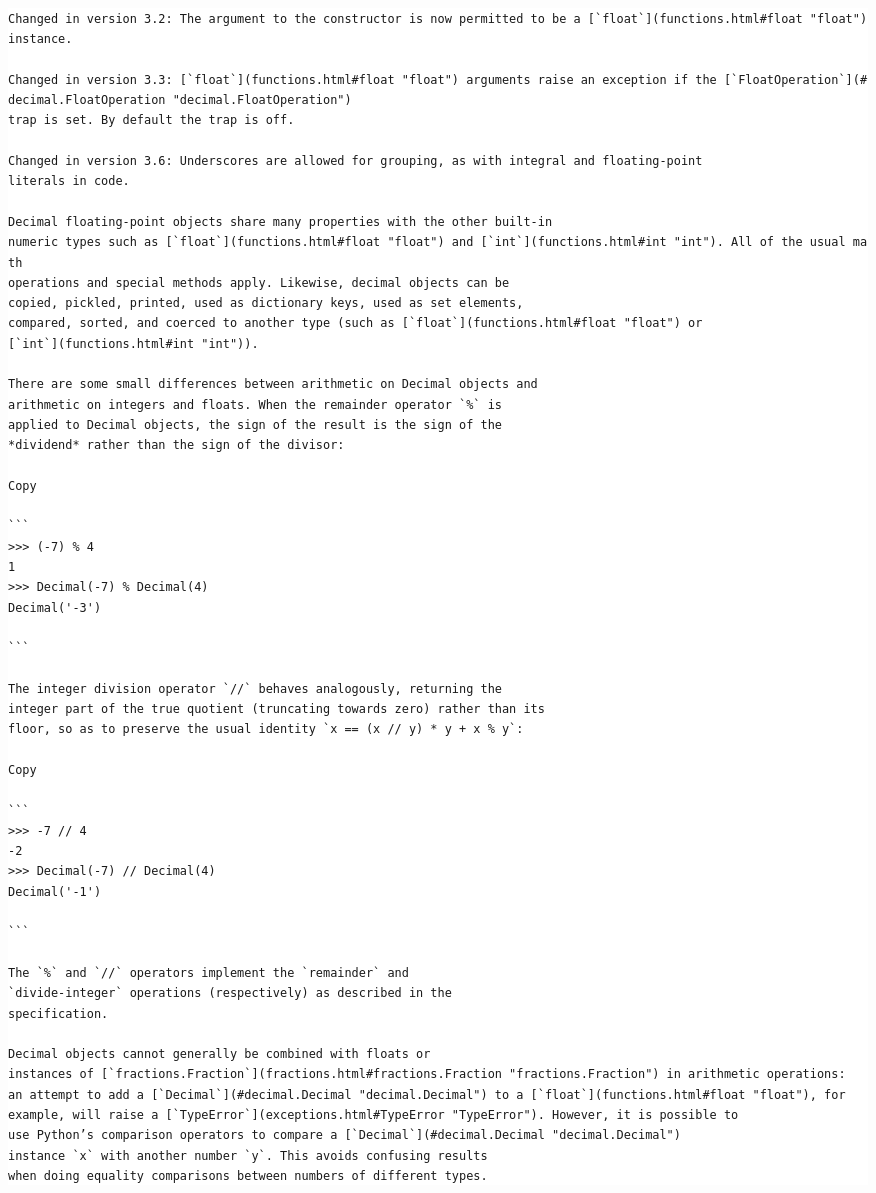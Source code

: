     Changed in version 3.2: The argument to the constructor is now permitted to be a [`float`](functions.html#float "float")
    instance.

    Changed in version 3.3: [`float`](functions.html#float "float") arguments raise an exception if the [`FloatOperation`](#decimal.FloatOperation "decimal.FloatOperation")
    trap is set. By default the trap is off.

    Changed in version 3.6: Underscores are allowed for grouping, as with integral and floating-point
    literals in code.

    Decimal floating-point objects share many properties with the other built-in
    numeric types such as [`float`](functions.html#float "float") and [`int`](functions.html#int "int"). All of the usual math
    operations and special methods apply. Likewise, decimal objects can be
    copied, pickled, printed, used as dictionary keys, used as set elements,
    compared, sorted, and coerced to another type (such as [`float`](functions.html#float "float") or
    [`int`](functions.html#int "int")).

    There are some small differences between arithmetic on Decimal objects and
    arithmetic on integers and floats. When the remainder operator `%` is
    applied to Decimal objects, the sign of the result is the sign of the
    *dividend* rather than the sign of the divisor:

    Copy

    ```
    >>> (-7) % 4
    1
    >>> Decimal(-7) % Decimal(4)
    Decimal('-3')

    ```

    The integer division operator `//` behaves analogously, returning the
    integer part of the true quotient (truncating towards zero) rather than its
    floor, so as to preserve the usual identity `x == (x // y) * y + x % y`:

    Copy

    ```
    >>> -7 // 4
    -2
    >>> Decimal(-7) // Decimal(4)
    Decimal('-1')

    ```

    The `%` and `//` operators implement the `remainder` and
    `divide-integer` operations (respectively) as described in the
    specification.

    Decimal objects cannot generally be combined with floats or
    instances of [`fractions.Fraction`](fractions.html#fractions.Fraction "fractions.Fraction") in arithmetic operations:
    an attempt to add a [`Decimal`](#decimal.Decimal "decimal.Decimal") to a [`float`](functions.html#float "float"), for
    example, will raise a [`TypeError`](exceptions.html#TypeError "TypeError"). However, it is possible to
    use Python’s comparison operators to compare a [`Decimal`](#decimal.Decimal "decimal.Decimal")
    instance `x` with another number `y`. This avoids confusing results
    when doing equality comparisons between numbers of different types.
